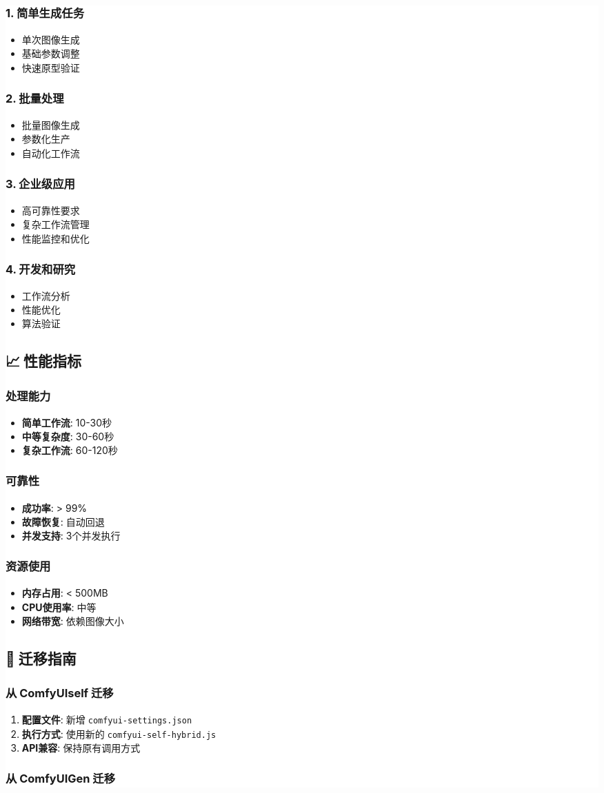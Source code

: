 ### 1. **简单生成任务**
- 单次图像生成
- 基础参数调整
- 快速原型验证

### 2. **批量处理**
- 批量图像生成
- 参数化生产
- 自动化工作流

### 3. **企业级应用**
- 高可靠性要求
- 复杂工作流管理
- 性能监控和优化

### 4. **开发和研究**
- 工作流分析
- 性能优化
- 算法验证

## 📈 性能指标

### 处理能力

- **简单工作流**: 10-30秒
- **中等复杂度**: 30-60秒
- **复杂工作流**: 60-120秒

### 可靠性

- **成功率**: > 99%
- **故障恢复**: 自动回退
- **并发支持**: 3个并发执行

### 资源使用

- **内存占用**: < 500MB
- **CPU使用率**: 中等
- **网络带宽**: 依赖图像大小

## 🔄 迁移指南

### 从 ComfyUIself 迁移

1. **配置文件**: 新增 `comfyui-settings.json`
2. **执行方式**: 使用新的 `comfyui-self-hybrid.js`
3. **API兼容**: 保持原有调用方式

### 从 ComfyUIGen 迁移
